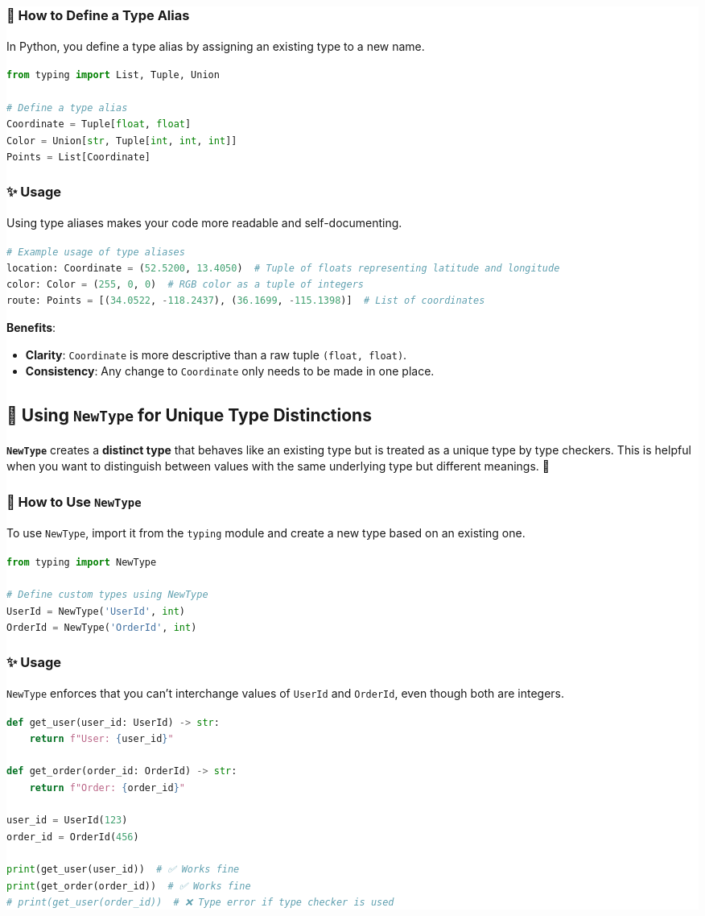 ### 🔧 How to Define a Type Alias

In Python, you define a type alias by assigning an existing type to a new name.

```python
from typing import List, Tuple, Union

# Define a type alias
Coordinate = Tuple[float, float]
Color = Union[str, Tuple[int, int, int]]
Points = List[Coordinate]
```

### ✨ Usage

Using type aliases makes your code more readable and self-documenting.

```python
# Example usage of type aliases
location: Coordinate = (52.5200, 13.4050)  # Tuple of floats representing latitude and longitude
color: Color = (255, 0, 0)  # RGB color as a tuple of integers
route: Points = [(34.0522, -118.2437), (36.1699, -115.1398)]  # List of coordinates
```

**Benefits**:
- **Clarity**: `Coordinate` is more descriptive than a raw tuple `(float, float)`.
- **Consistency**: Any change to `Coordinate` only needs to be made in one place.


## 🔧 Using `NewType` for Unique Type Distinctions

**`NewType`** creates a **distinct type** that behaves like an existing type but is treated as a unique type by type checkers. This is helpful when you want to distinguish between values with the same underlying type but different meanings. 🧩

### 🔧 How to Use `NewType`

To use `NewType`, import it from the `typing` module and create a new type based on an existing one.

```python
from typing import NewType

# Define custom types using NewType
UserId = NewType('UserId', int)
OrderId = NewType('OrderId', int)
```

### ✨ Usage

`NewType` enforces that you can’t interchange values of `UserId` and `OrderId`, even though both are integers.

```python
def get_user(user_id: UserId) -> str:
    return f"User: {user_id}"

def get_order(order_id: OrderId) -> str:
    return f"Order: {order_id}"

user_id = UserId(123)
order_id = OrderId(456)

print(get_user(user_id))  # ✅ Works fine
print(get_order(order_id))  # ✅ Works fine
# print(get_user(order_id))  # ❌ Type error if type checker is used
```
